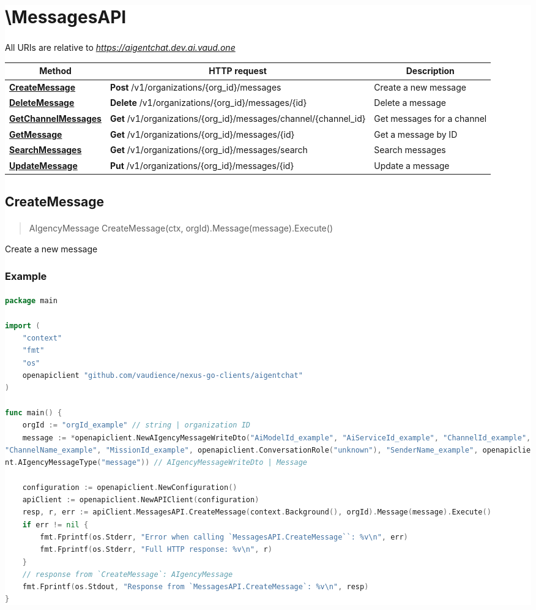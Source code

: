 # \MessagesAPI

All URIs are relative to *https://aigentchat.dev.ai.vaud.one*

Method | HTTP request | Description
------------- | ------------- | -------------
[**CreateMessage**](MessagesAPI.md#CreateMessage) | **Post** /v1/organizations/{org_id}/messages | Create a new message
[**DeleteMessage**](MessagesAPI.md#DeleteMessage) | **Delete** /v1/organizations/{org_id}/messages/{id} | Delete a message
[**GetChannelMessages**](MessagesAPI.md#GetChannelMessages) | **Get** /v1/organizations/{org_id}/messages/channel/{channel_id} | Get messages for a channel
[**GetMessage**](MessagesAPI.md#GetMessage) | **Get** /v1/organizations/{org_id}/messages/{id} | Get a message by ID
[**SearchMessages**](MessagesAPI.md#SearchMessages) | **Get** /v1/organizations/{org_id}/messages/search | Search messages
[**UpdateMessage**](MessagesAPI.md#UpdateMessage) | **Put** /v1/organizations/{org_id}/messages/{id} | Update a message



## CreateMessage

> AIgencyMessage CreateMessage(ctx, orgId).Message(message).Execute()

Create a new message



### Example

```go
package main

import (
	"context"
	"fmt"
	"os"
	openapiclient "github.com/vaudience/nexus-go-clients/aigentchat"
)

func main() {
	orgId := "orgId_example" // string | organization ID
	message := *openapiclient.NewAIgencyMessageWriteDto("AiModelId_example", "AiServiceId_example", "ChannelId_example", "ChannelName_example", "MissionId_example", openapiclient.ConversationRole("unknown"), "SenderName_example", openapiclient.AIgencyMessageType("message")) // AIgencyMessageWriteDto | Message

	configuration := openapiclient.NewConfiguration()
	apiClient := openapiclient.NewAPIClient(configuration)
	resp, r, err := apiClient.MessagesAPI.CreateMessage(context.Background(), orgId).Message(message).Execute()
	if err != nil {
		fmt.Fprintf(os.Stderr, "Error when calling `MessagesAPI.CreateMessage``: %v\n", err)
		fmt.Fprintf(os.Stderr, "Full HTTP response: %v\n", r)
	}
	// response from `CreateMessage`: AIgencyMessage
	fmt.Fprintf(os.Stdout, "Response from `MessagesAPI.CreateMessage`: %v\n", resp)
}
```
